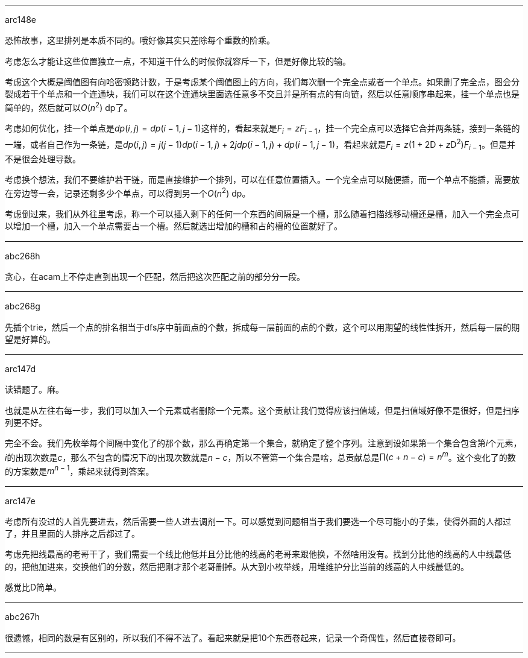 -----

arc148e

恐怖故事，这里排列是本质不同的。哦好像其实只差除每个重数的阶乘。

考虑怎么才能让这些位置独立一点，不知道干什么的时候你就容斥一下，但是好像比较的输。

考虑这个大概是阈值图有向哈密顿路计数，于是考虑某个阈值图上的方向，我们每次删一个完全点或者一个单点。如果删了完全点，图会分裂成若干个单点和一个连通块，我们可以在这个连通块里面选任意多不交且并是所有点的有向链，然后以任意顺序串起来，挂一个单点也是简单的，然后就可以$O(n^2)$ dp了。

考虑如何优化，挂一个单点是$dp(i,j)=dp(i-1,j-1)$这样的，看起来就是$F_i=zF_{i-1}$，挂一个完全点可以选择它合并两条链，接到一条链的一端，或者自己作为一条链，是$dp(i,j)=j(j-1)dp(i-1,j)+2jdp(i-1,j)+dp(i-1,j-1)$，看起来就是$F_i=z(1+2\mathrm{D}+z\mathrm{D}^2)F_{i-1}$。但是并不是很会处理导数。

考虑换个想法，我们不要维护若干链，而是直接维护一个排列，可以在任意位置插入。一个完全点可以随便插，而一个单点不能插，需要放在旁边等一会，记录还剩多少个单点，可以得到另一个$O(n^2)$ dp。

考虑倒过来，我们从外往里考虑，称一个可以插入剩下的任何一个东西的间隔是一个槽，那么随着扫描线移动槽还是槽，加入一个完全点可以增加一个槽，加入一个单点需要占一个槽。然后就选出增加的槽和占的槽的位置就好了。

-----

abc268h

贪心，在acam上不停走直到出现一个匹配，然后把这次匹配之前的部分分一段。

-----

abc268g

先插个trie，然后一个点的排名相当于dfs序中前面点的个数，拆成每一层前面的点的个数，这个可以用期望的线性性拆开，然后每一层的期望是好算的。

-----

arc147d

读错题了。麻。

也就是从左往右每一步，我们可以加入一个元素或者删除一个元素。这个贡献让我们觉得应该扫值域，但是扫值域好像不是很好，但是扫序列更不好。

完全不会。我们先枚举每个间隔中变化了的那个数，那么再确定第一个集合，就确定了整个序列。注意到设如果第一个集合包含第$i$个元素，$i$的出现次数是$c$，那么不包含的情况下$i$的出现次数就是$n-c$，所以不管第一个集合是啥，总贡献总是$\prod (c+n-c)=n^m$。这个变化了的数的方案数是$m^{n-1}$，乘起来就得到答案。

-----

arc147e

考虑所有没过的人首先要进去，然后需要一些人进去调剂一下。可以感觉到问题相当于我们要选一个尽可能小的子集，使得外面的人都过了，并且里面的人排序之后都过了。

考虑先把线最高的老哥干了，我们需要一个线比他低并且分比他的线高的老哥来跟他换，不然啥用没有。找到分比他的线高的人中线最低的，把他加进来，交换他们的分数，然后把刚才那个老哥删掉。从大到小枚举线，用堆维护分比当前的线高的人中线最低的。

感觉比D简单。

-----

abc267h

很遗憾，相同的数是有区别的，所以我们不得不法了。看起来就是把$10$个东西卷起来，记录一个奇偶性，然后直接卷即可。

-----
